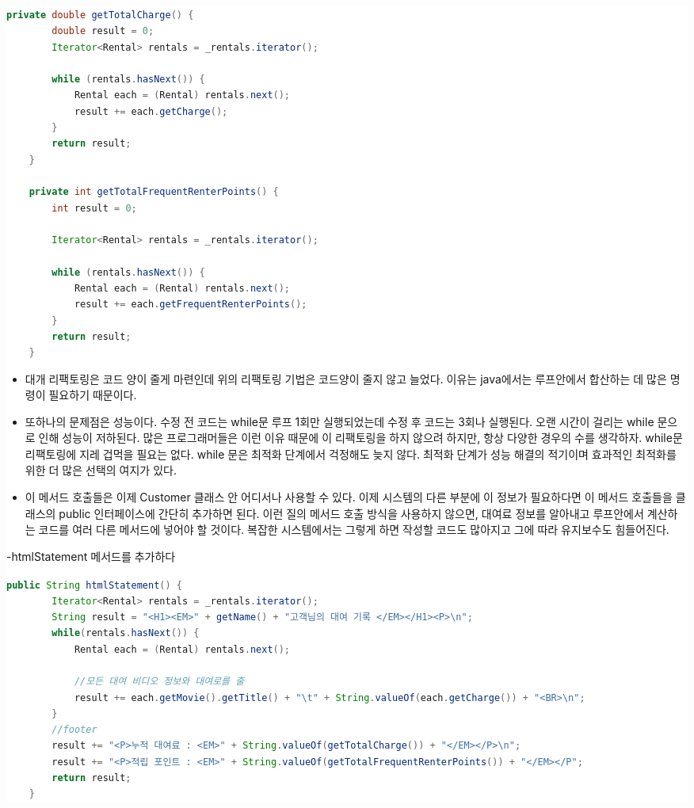 ```java
private double getTotalCharge() {
		double result = 0;
		Iterator<Rental> rentals = _rentals.iterator();
		
		while (rentals.hasNext()) {
			Rental each = (Rental) rentals.next();
			result += each.getCharge();
		}
		return result;
	}

	private int getTotalFrequentRenterPoints() {
		int result = 0;
		
		Iterator<Rental> rentals = _rentals.iterator();
		
		while (rentals.hasNext()) {
			Rental each = (Rental) rentals.next();
			result += each.getFrequentRenterPoints();
		}
		return result;
	}
```

- 대개 리팩토링은 코드 양이 줄게 마련인데 위의 리팩토링 기법은 코드양이 줄지 않고 늘었다. 이유는 java에서는 루프안에서 합산하는 데 많은 명령이 필요하기 때문이다.

- 또하나의 문제점은 성능이다. 수정 전 코드는 while문 루프 1회만 실행되었는데 수정 후 코드는 3회나 실행된다. 오랜 시간이 걸리는 while 문으로 인해 성능이 저하된다. 많은 프로그래머들은 이런 이유 때문에 이 리팩토링을 하지 않으려 하지만, 항상 다양한 경우의 수를 생각하자. while문 리팩토링에 지레 겁먹을 필요는 없다. while 문은 최적화 단계에서 걱정해도 늦지 않다. 최적화 단계가 성능 해결의 적기이며 효과적인 최적화를 위한 더 많은 선택의 여지가 있다.

- 이 메서드 호출들은 이제 Customer 클래스 안 어디서나 사용할 수 있다. 이제 시스템의 다른 부분에 이 정보가 필요하다면 이 메서드 호출들을 클래스의 public 인터페이스에 간단히 추가하면 된다. 이런 질의 메서드 호출 방식을 사용하지 않으면, 대여료 정보를 알아내고 루프안에서 계산하는 코드를 여러 다른 메서드에 넣어야 할 것이다. 복잡한 시스템에서는 그렇게 하면 작성할 코드도 많아지고 그에 따라 유지보수도 힘들어진다.

-htmlStatement 메서드를 추가하다

```java
public String htmlStatement() {
		Iterator<Rental> rentals = _rentals.iterator();
		String result = "<H1><EM>" + getName() + "고객님의 대여 기록 </EM></H1><P>\n";
		while(rentals.hasNext()) {
			Rental each = (Rental) rentals.next();
			
			//모든 대여 비디오 정보와 대여로를 출
			result += each.getMovie().getTitle() + "\t" + String.valueOf(each.getCharge()) + "<BR>\n";
		}
		//footer
		result += "<P>누적 대여료 : <EM>" + String.valueOf(getTotalCharge()) + "</EM></P>\n";
		result += "<P>적립 포인트 : <EM>" + String.valueOf(getTotalFrequentRenterPoints()) + "</EM></P";
		return result;
	}
```
